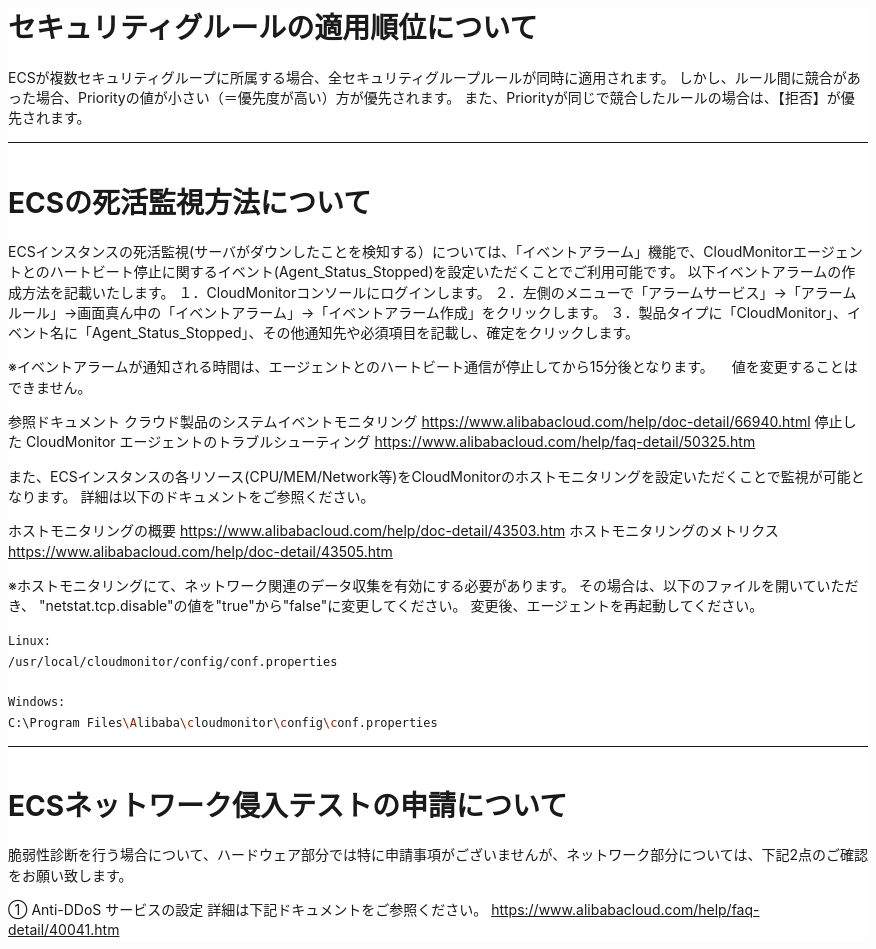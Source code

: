 # セキュリティグルールの適用順位について
ECSが複数セキュリティグループに所属する場合、全セキュリティグループルールが同時に適用されます。
しかし、ルール間に競合があった場合、Priorityの値が小さい（＝優先度が高い）方が優先されます。
また、Priorityが同じで競合したルールの場合は、【拒否】が優先されます。


---

# ECSの死活監視方法について
ECSインスタンスの死活監視(サーバがダウンしたことを検知する）については、「イベントアラーム」機能で、CloudMonitorエージェントとのハートビート停止に関するイベント(Agent_Status_Stopped)を設定いただくことでご利用可能です。
以下イベントアラームの作成方法を記載いたします。
１．CloudMonitorコンソールにログインします。
２．左側のメニューで「アラームサービス」→「アラームルール」→画面真ん中の「イベントアラーム」→「イベントアラーム作成」をクリックします。
３．製品タイプに「CloudMonitor」、イベント名に「Agent_Status_Stopped」、その他通知先や必須項目を記載し、確定をクリックします。

※イベントアラームが通知される時間は、エージェントとのハートビート通信が停止してから15分後となります。
　値を変更することはできません。

参照ドキュメント
クラウド製品のシステムイベントモニタリング
https://www.alibabacloud.com/help/doc-detail/66940.html
停止した CloudMonitor エージェントのトラブルシューティング
https://www.alibabacloud.com/help/faq-detail/50325.htm

また、ECSインスタンスの各リソース(CPU/MEM/Network等)をCloudMonitorのホストモニタリングを設定いただくことで監視が可能となります。
詳細は以下のドキュメントをご参照ください。

ホストモニタリングの概要
https://www.alibabacloud.com/help/doc-detail/43503.htm
ホストモニタリングのメトリクス
https://www.alibabacloud.com/help/doc-detail/43505.htm

※ホストモニタリングにて、ネットワーク関連のデータ収集を有効にする必要があります。
  その場合は、以下のファイルを開いていただき、 "netstat.tcp.disable"の値を"true"から"false"に変更してください。
   変更後、エージェントを再起動してください。

```bash
Linux:
/usr/local/cloudmonitor/config/conf.properties

Windows:
C:\Program Files\Alibaba\cloudmonitor\config\conf.properties
```

---

# ECSネットワーク侵入テストの申請について
脆弱性診断を行う場合について、ハードウェア部分では特に申請事項がございませんが、ネットワーク部分については、下記2点のご確認をお願い致します。

① Anti-DDoS サービスの設定 詳細は下記ドキュメントをご参照ください。
https://www.alibabacloud.com/help/faq-detail/40041.htm
